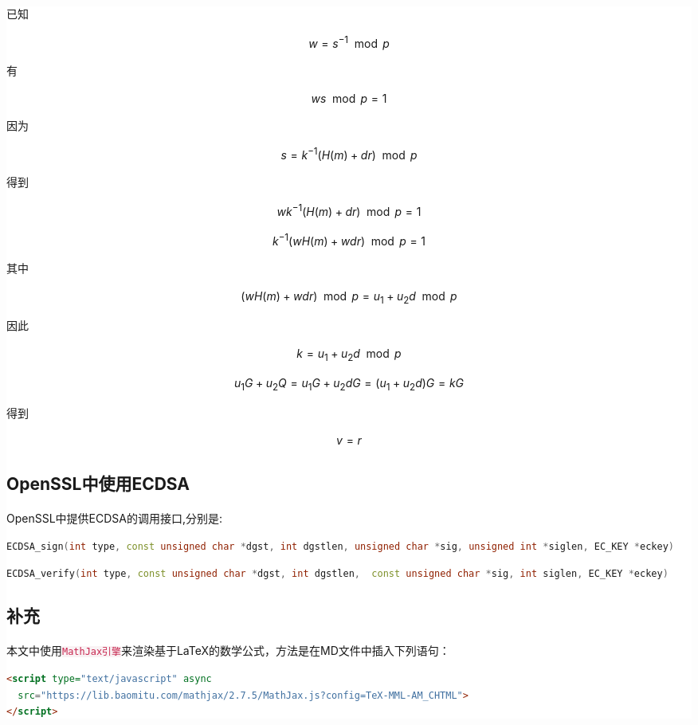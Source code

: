 已知

$$w=s^{-1}\mod p$$

有

$$ws\mod p = 1$$

因为

$$s=k^{-1}(H(m)+dr)\mod p$$

得到

$$wk^{-1}(H(m)+dr)\mod p = 1$$

$$k^{-1}(wH(m)+wdr)\mod p = 1$$

其中

$$(wH(m)+wdr)\mod p=u_{1}+u_{2}d\mod p$$

因此

$$k=u_{1}+u_{2}d\mod p$$

$$u_{1}G+u_{2}Q=u_{1}G+u_{2}dG=(u_{1}+u_{2}d)G=kG$$

得到

$$v=r$$

## OpenSSL中使用ECDSA

OpenSSL中提供ECDSA的调用接口,分别是:

```c++
ECDSA_sign(int type, const unsigned char *dgst, int dgstlen, unsigned char *sig, unsigned int *siglen, EC_KEY *eckey)
```

```c++
ECDSA_verify(int type, const unsigned char *dgst, int dgstlen,  const unsigned char *sig, int siglen, EC_KEY *eckey)
```

## 补充

本文中使用<code style="color:#c7254e;background-color:#f9f2f4;">MathJax引擎</code>来渲染基于LaTeX的数学公式，方法是在MD文件中插入下列语句：

```html
<script type="text/javascript" async
  src="https://lib.baomitu.com/mathjax/2.7.5/MathJax.js?config=TeX-MML-AM_CHTML">
</script>
```

